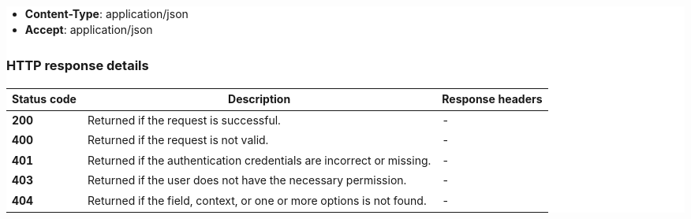  - **Content-Type**: application/json
 - **Accept**: application/json

### HTTP response details
| Status code | Description | Response headers |
|-------------|-------------|------------------|
| **200** | Returned if the request is successful. |  -  |
| **400** | Returned if the request is not valid. |  -  |
| **401** | Returned if the authentication credentials are incorrect or missing. |  -  |
| **403** | Returned if the user does not have the necessary permission. |  -  |
| **404** | Returned if the field, context, or one or more options is not found. |  -  |


